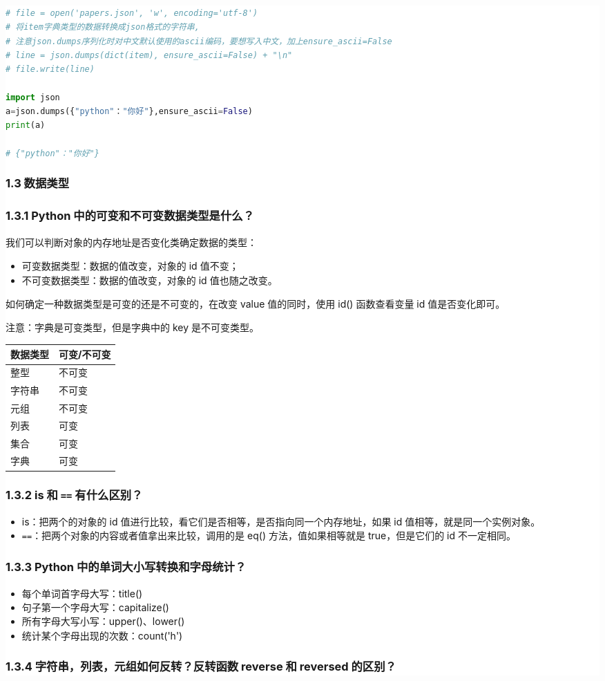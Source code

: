 ```python
# file = open('papers.json', 'w', encoding='utf-8')
# 将item字典类型的数据转换成json格式的字符串,
# 注意json.dumps序列化时对中文默认使用的ascii编码，要想写入中文，加上ensure_ascii=False
# line = json.dumps(dict(item), ensure_ascii=False) + "\n"
# file.write(line)

import json
a=json.dumps({"python"："你好"},ensure_ascii=False)
print(a)

# {"python"："你好"}
```

### 1.3 数据类型

### **1.3.1 Python 中的可变和不可变数据类型是什么？**

我们可以判断对象的内存地址是否变化类确定数据的类型：

- 可变数据类型：数据的值改变，对象的 id 值不变；
- 不可变数据类型：数据的值改变，对象的 id 值也随之改变。

如何确定一种数据类型是可变的还是不可变的，在改变 value 值的同时，使用 id() 函数查看变量 id 值是否变化即可。

注意：字典是可变类型，但是字典中的 key 是不可变类型。

| 数据类型 | 可变/不可变 |
| :------- | :---------- |
| 整型     | 不可变      |
| 字符串   | 不可变      |
| 元组     | 不可变      |
| 列表     | 可变        |
| 集合     | 可变        |
| 字典     | 可变        |

### **1.3.2 is 和 `==` 有什么区别？**

- is：把两个的对象的 id 值进行比较，看它们是否相等，是否指向同一个内存地址，如果 id 值相等，就是同一个实例对象。
- `==`：把两个对象的内容或者值拿出来比较，调用的是 eq() 方法，值如果相等就是 true，但是它们的 id 不一定相同。

### **1.3.3 Python 中的单词大小写转换和字母统计？**

- 每个单词首字母大写：title()
- 句子第一个字母大写：capitalize()
- 所有字母大写小写：upper()、lower()
- 统计某个字母出现的次数：count('h')

### **1.3.4 字符串，列表，元组如何反转？反转函数 reverse 和 reversed 的区别？**
